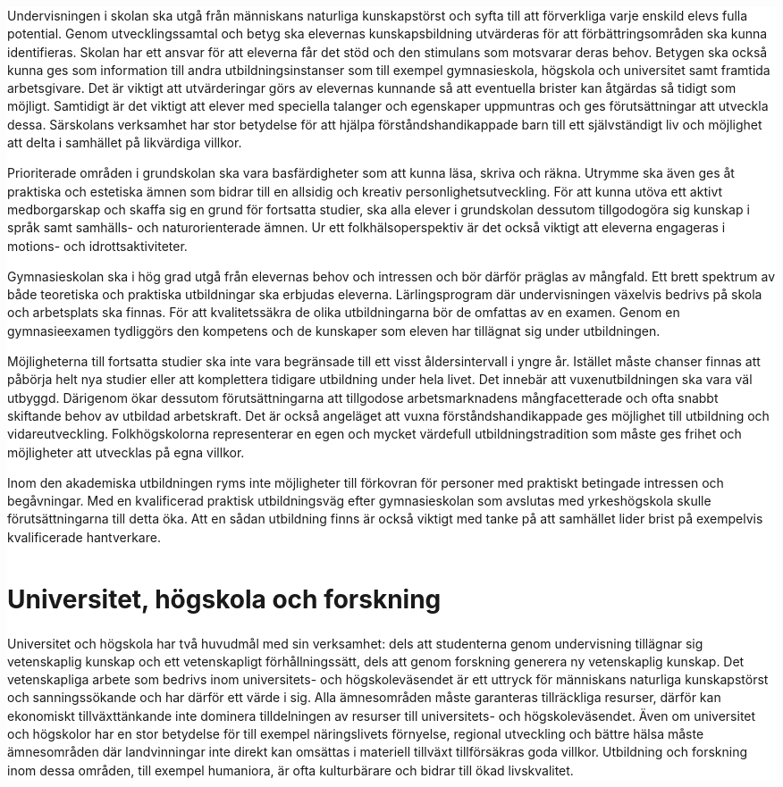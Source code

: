 Undervisningen i skolan ska utgå från människans naturliga kunskapstörst och syfta till att förverkliga varje enskild elevs fulla potential. Genom utvecklingssamtal och betyg ska elevernas kunskapsbildning utvärderas för att förbättringsområden ska kunna identifieras. Skolan har ett ansvar för att eleverna får det stöd och den stimulans som motsvarar deras behov. Betygen ska också kunna ges som information till andra utbildningsinstanser som till exempel gymnasieskola, högskola och universitet samt framtida arbetsgivare. Det är viktigt att utvärderingar görs av elevernas kunnande så att eventuella brister kan åtgärdas så tidigt som möjligt. Samtidigt är det viktigt att elever med speciella talanger och egenskaper uppmuntras och ges förutsättningar att utveckla dessa. Särskolans verksamhet har stor betydelse för att hjälpa förståndshandikappade barn till ett självständigt liv och möjlighet att delta i samhället på likvärdiga villkor.

Prioriterade områden i grundskolan ska vara basfärdigheter som att kunna läsa, skriva och räkna. Utrymme ska även ges åt praktiska och estetiska ämnen som bidrar till en allsidig och kreativ personlighetsutveckling. För att kunna utöva ett aktivt medborgarskap och skaffa sig en grund för fortsatta studier, ska alla elever i grundskolan dessutom tillgodogöra sig kunskap i språk samt samhälls- och naturorienterade ämnen. Ur ett folkhälsoperspektiv är det också viktigt att eleverna engageras i motions- och idrottsaktiviteter.

Gymnasieskolan ska i hög grad utgå från elevernas behov och intressen och bör därför präglas av mångfald. Ett brett spektrum av både teoretiska och praktiska utbildningar ska erbjudas eleverna. Lärlingsprogram där undervisningen växelvis bedrivs på skola och arbetsplats ska finnas. För att kvalitetssäkra de olika utbildningarna bör de omfattas av en examen. Genom en gymnasieexamen tydliggörs den kompetens och de kunskaper som eleven har tillägnat sig under utbildningen.

Möjligheterna till fortsatta studier ska inte vara begränsade till ett visst åldersintervall i yngre år. Istället måste chanser finnas att påbörja helt nya studier eller att komplettera tidigare utbildning under hela livet. Det innebär att vuxenutbildningen ska vara väl utbyggd. Därigenom ökar dessutom förutsättningarna att tillgodose arbetsmarknadens mångfacetterade och ofta snabbt skiftande behov av utbildad arbetskraft. Det är också angeläget att vuxna förståndshandikappade ges möjlighet till utbildning och vidareutveckling. Folkhögskolorna representerar en egen och mycket värdefull utbildningstradition som måste ges frihet och möjligheter att utvecklas på egna villkor.

Inom den akademiska utbildningen ryms inte möjligheter till förkovran för personer med praktiskt betingade intressen och begåvningar. Med en kvalificerad praktisk utbildningsväg efter gymnasieskolan som avslutas med yrkeshögskola skulle förutsättningarna till detta öka. Att en sådan utbildning finns är också viktigt med tanke på att samhället lider brist på exempelvis kvalificerade hantverkare.

# Universitet, högskola och forskning
Universitet och högskola har två huvudmål med sin verksamhet: dels att studenterna genom undervisning tillägnar sig vetenskaplig kunskap och ett vetenskapligt förhållningssätt, dels att genom forskning generera ny vetenskaplig kunskap. Det vetenskapliga arbete som bedrivs inom universitets- och högskoleväsendet är ett uttryck för människans naturliga kunskapstörst och sanningssökande och har därför ett värde i sig. Alla ämnesområden måste garanteras tillräckliga resurser, därför kan ekonomiskt tillväxttänkande inte dominera tilldelningen av resurser till universitets- och högskoleväsendet. Även om universitet och högskolor har en stor betydelse för till exempel näringslivets förnyelse, regional utveckling och bättre hälsa måste ämnesområden där landvinningar inte direkt kan omsättas i materiell tillväxt tillförsäkras goda villkor. Utbildning och forskning inom dessa områden, till exempel humaniora, är ofta kulturbärare och bidrar till ökad livskvalitet.

